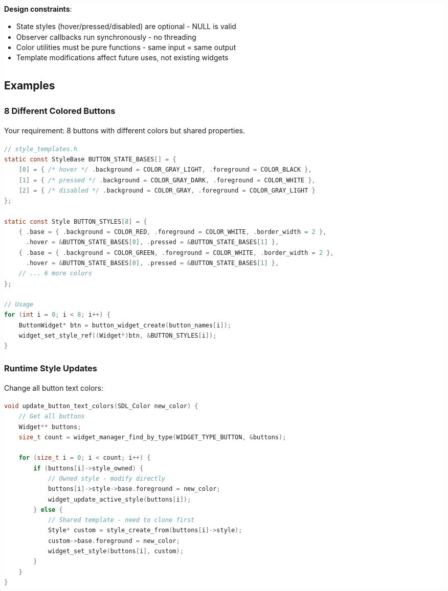 **Design constraints**:
- State styles (hover/pressed/disabled) are optional - NULL is valid
- Observer callbacks run synchronously - no threading
- Color utilities must be pure functions - same input = same output
- Template modifications affect future uses, not existing widgets

## Examples

### 8 Different Colored Buttons

Your requirement: 8 buttons with different colors but shared properties.

```c
// style_templates.h
static const StyleBase BUTTON_STATE_BASES[] = {
    [0] = { /* hover */ .background = COLOR_GRAY_LIGHT, .foreground = COLOR_BLACK },
    [1] = { /* pressed */ .background = COLOR_GRAY_DARK, .foreground = COLOR_WHITE },
    [2] = { /* disabled */ .background = COLOR_GRAY, .foreground = COLOR_GRAY_LIGHT }
};

static const Style BUTTON_STYLES[8] = {
    { .base = { .background = COLOR_RED, .foreground = COLOR_WHITE, .border_width = 2 },
      .hover = &BUTTON_STATE_BASES[0], .pressed = &BUTTON_STATE_BASES[1] },
    { .base = { .background = COLOR_GREEN, .foreground = COLOR_WHITE, .border_width = 2 },
      .hover = &BUTTON_STATE_BASES[0], .pressed = &BUTTON_STATE_BASES[1] },
    // ... 6 more colors
};

// Usage
for (int i = 0; i < 8; i++) {
    ButtonWidget* btn = button_widget_create(button_names[i]);
    widget_set_style_ref((Widget*)btn, &BUTTON_STYLES[i]);
}
```

### Runtime Style Updates

Change all button text colors:

```c
void update_button_text_colors(SDL_Color new_color) {
    // Get all buttons
    Widget** buttons;
    size_t count = widget_manager_find_by_type(WIDGET_TYPE_BUTTON, &buttons);
    
    for (size_t i = 0; i < count; i++) {
        if (buttons[i]->style_owned) {
            // Owned style - modify directly
            buttons[i]->style->base.foreground = new_color;
            widget_update_active_style(buttons[i]);
        } else {
            // Shared template - need to clone first
            Style* custom = style_create_from(buttons[i]->style);
            custom->base.foreground = new_color;
            widget_set_style(buttons[i], custom);
        }
    }
}
```

